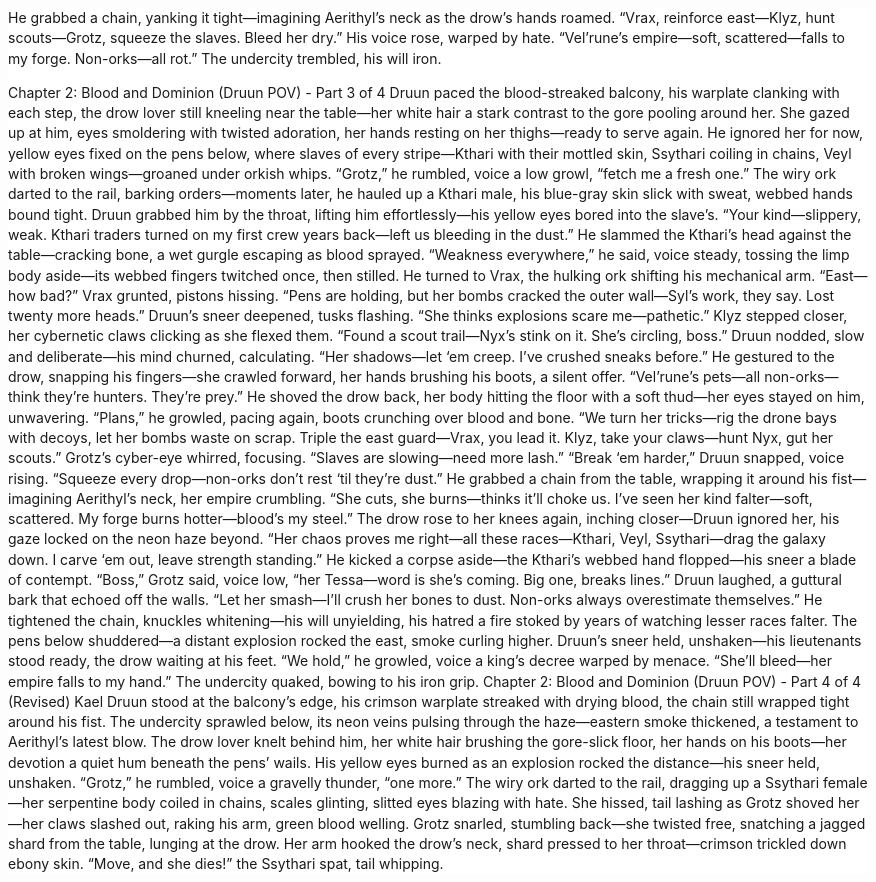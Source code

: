 He grabbed a chain, yanking it tight—imagining Aerithyl’s neck as the drow’s hands roamed. “Vrax, reinforce east—Klyz, hunt scouts—Grotz, squeeze the slaves. Bleed her dry.” His voice rose, warped by hate. “Vel’rune’s empire—soft, scattered—falls to my forge. Non-orks—all rot.” The undercity trembled, his will iron.



Chapter 2: Blood and Dominion (Druun POV) - Part 3 of 4
Druun paced the blood-streaked balcony, his warplate clanking with each step, the drow lover still kneeling near the table—her white hair a stark contrast to the gore pooling around her. She gazed up at him, eyes smoldering with twisted adoration, her hands resting on her thighs—ready to serve again. He ignored her for now, yellow eyes fixed on the pens below, where slaves of every stripe—Kthari with their mottled skin, Ssythari coiling in chains, Veyl with broken wings—groaned under orkish whips.
“Grotz,” he rumbled, voice a low growl, “fetch me a fresh one.” The wiry ork darted to the rail, barking orders—moments later, he hauled up a Kthari male, his blue-gray skin slick with sweat, webbed hands bound tight. Druun grabbed him by the throat, lifting him effortlessly—his yellow eyes bored into the slave’s. “Your kind—slippery, weak. Kthari traders turned on my first crew years back—left us bleeding in the dust.” He slammed the Kthari’s head against the table—cracking bone, a wet gurgle escaping as blood sprayed.
“Weakness everywhere,” he said, voice steady, tossing the limp body aside—its webbed fingers twitched once, then stilled. He turned to Vrax, the hulking ork shifting his mechanical arm. “East—how bad?” Vrax grunted, pistons hissing. “Pens are holding, but her bombs cracked the outer wall—Syl’s work, they say. Lost twenty more heads.” Druun’s sneer deepened, tusks flashing. “She thinks explosions scare me—pathetic.”
Klyz stepped closer, her cybernetic claws clicking as she flexed them. “Found a scout trail—Nyx’s stink on it. She’s circling, boss.” Druun nodded, slow and deliberate—his mind churned, calculating. “Her shadows—let ‘em creep. I’ve crushed sneaks before.” He gestured to the drow, snapping his fingers—she crawled forward, her hands brushing his boots, a silent offer. “Vel’rune’s pets—all non-orks—think they’re hunters. They’re prey.”
He shoved the drow back, her body hitting the floor with a soft thud—her eyes stayed on him, unwavering. “Plans,” he growled, pacing again, boots crunching over blood and bone. “We turn her tricks—rig the drone bays with decoys, let her bombs waste on scrap. Triple the east guard—Vrax, you lead it. Klyz, take your claws—hunt Nyx, gut her scouts.” Grotz’s cyber-eye whirred, focusing. “Slaves are slowing—need more lash.”
“Break ‘em harder,” Druun snapped, voice rising. “Squeeze every drop—non-orks don’t rest ‘til they’re dust.” He grabbed a chain from the table, wrapping it around his fist—imagining Aerithyl’s neck, her empire crumbling. “She cuts, she burns—thinks it’ll choke us. I’ve seen her kind falter—soft, scattered. My forge burns hotter—blood’s my steel.”
The drow rose to her knees again, inching closer—Druun ignored her, his gaze locked on the neon haze beyond. “Her chaos proves me right—all these races—Kthari, Veyl, Ssythari—drag the galaxy down. I carve ‘em out, leave strength standing.” He kicked a corpse aside—the Kthari’s webbed hand flopped—his sneer a blade of contempt.
“Boss,” Grotz said, voice low, “her Tessa—word is she’s coming. Big one, breaks lines.” Druun laughed, a guttural bark that echoed off the walls. “Let her smash—I’ll crush her bones to dust. Non-orks always overestimate themselves.” He tightened the chain, knuckles whitening—his will unyielding, his hatred a fire stoked by years of watching lesser races falter.
The pens below shuddered—a distant explosion rocked the east, smoke curling higher. Druun’s sneer held, unshaken—his lieutenants stood ready, the drow waiting at his feet. “We hold,” he growled, voice a king’s decree warped by menace. “She’ll bleed—her empire falls to my hand.” The undercity quaked, bowing to his iron grip.
Chapter 2: Blood and Dominion (Druun POV) - Part 4 of 4 (Revised)
Kael Druun stood at the balcony’s edge, his crimson warplate streaked with drying blood, the chain still wrapped tight around his fist. The undercity sprawled below, its neon veins pulsing through the haze—eastern smoke thickened, a testament to Aerithyl’s latest blow. The drow lover knelt behind him, her white hair brushing the gore-slick floor, her hands on his boots—her devotion a quiet hum beneath the pens’ wails. His yellow eyes burned as an explosion rocked the distance—his sneer held, unshaken.
“Grotz,” he rumbled, voice a gravelly thunder, “one more.” The wiry ork darted to the rail, dragging up a Ssythari female—her serpentine body coiled in chains, scales glinting, slitted eyes blazing with hate. She hissed, tail lashing as Grotz shoved her—her claws slashed out, raking his arm, green blood welling. Grotz snarled, stumbling back—she twisted free, snatching a jagged shard from the table, lunging at the drow. Her arm hooked the drow’s neck, shard pressed to her throat—crimson trickled down ebony skin. “Move, and she dies!” the Ssythari spat, tail whipping.